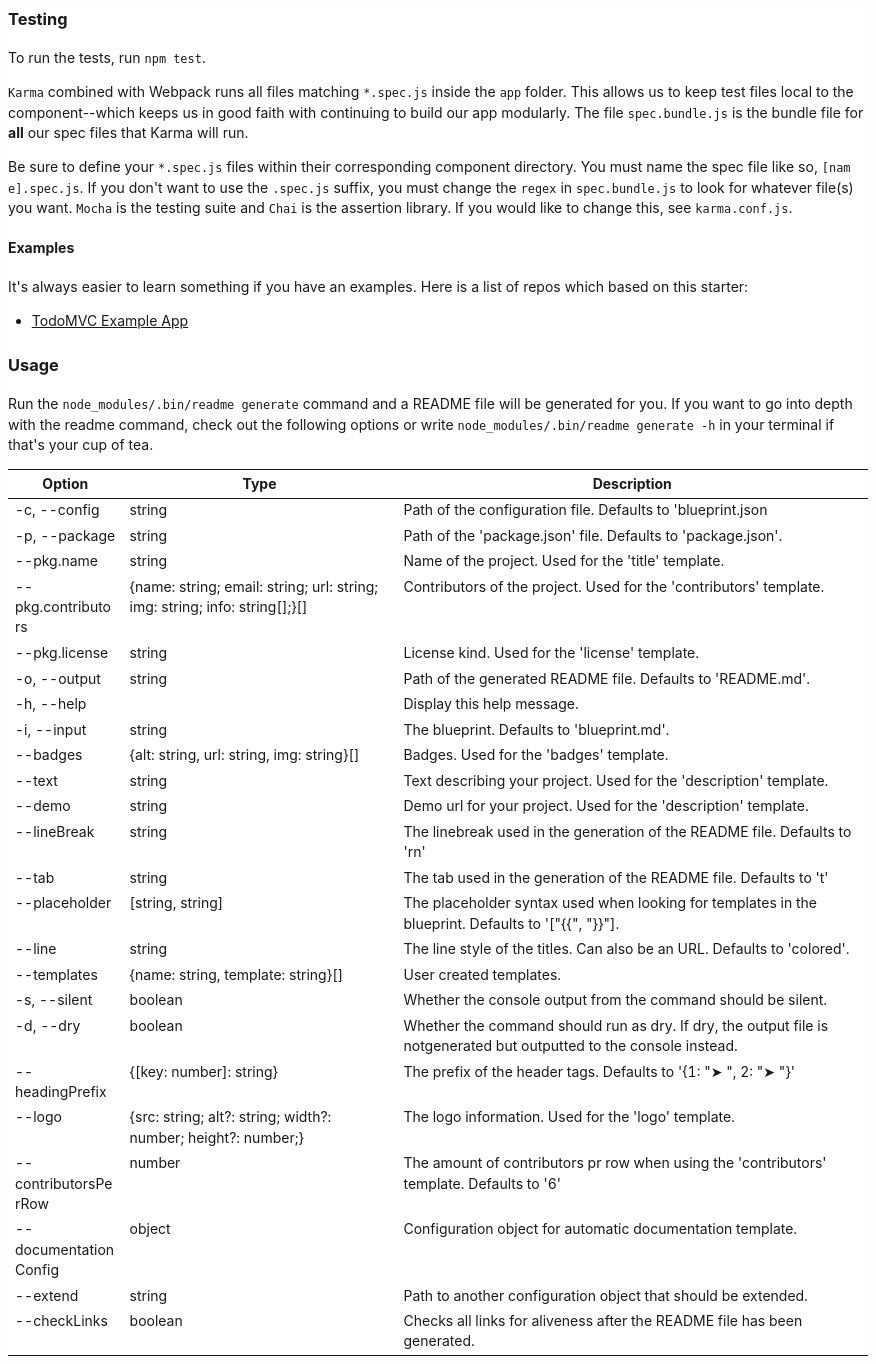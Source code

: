 ### Testing
To run the tests, run `npm test`.

`Karma` combined with Webpack runs all files matching `*.spec.js` inside the `app` folder. This allows us to keep test files local to the component--which keeps us in good faith with continuing to build our app modularly. The file `spec.bundle.js` is the bundle file for **all** our spec files that Karma will run.

Be sure to define your `*.spec.js` files within their corresponding component directory. You must name the spec file like so, `[name].spec.js`. If you don't want to use the `.spec.js` suffix, you must change the `regex` in `spec.bundle.js` to look for whatever file(s) you want.
`Mocha` is the testing suite and `Chai` is the assertion library. If you would like to change this, see `karma.conf.js`.

#### Examples

It's always easier to learn something if you have an examples. Here is a list of repos which based on this starter:

 - [TodoMVC Example App](https://github.com/AngularClass/NG6-todomvc-starter)

### Usage

Run the `node_modules/.bin/readme generate` command and a README file will be generated for you. If you want to go into depth with the readme command, check out the following options or write `node_modules/.bin/readme generate -h` in your terminal if that's your cup of tea.


| Option                | Type                                             | Description                                      |
|-----------------------|--------------------------------------------------|--------------------------------------------------|
| -c, --config          | string                                           | Path of the configuration file. Defaults to 'blueprint.json |
| -p, --package         | string                                           | Path of the 'package.json' file. Defaults to 'package.json'. |
| --pkg.name            | string                                           | Name of the project. Used for the 'title' template. |
| --pkg.contributors    | {name: string; email: string; url: string; img: string; info: string[];}[] | Contributors of the project. Used for the 'contributors' template. |
| --pkg.license         | string                                           | License kind. Used for the 'license' template.   |
| -o, --output          | string                                           | Path of the generated README file. Defaults to 'README.md'. |
| -h, --help            |                                                  | Display this help message.                       |
| -i, --input           | string                                           | The blueprint. Defaults to 'blueprint.md'.       |
| --badges              | {alt: string, url: string, img: string}[]        | Badges. Used for the 'badges' template.          |
| --text                | string                                           | Text describing your project. Used for the 'description' template. |
| --demo                | string                                           | Demo url for your project. Used for the 'description' template. |
| --lineBreak           | string                                           | The linebreak used in the generation of the README file. Defaults to 'rn' |
| --tab                 | string                                           | The tab used in the generation of the README file. Defaults to 't' |
| --placeholder         | [string, string]                                 | The placeholder syntax used when looking for templates in the blueprint. Defaults to '["{{", "}}"]. |
| --line                | string                                           | The line style of the titles. Can also be an URL. Defaults to 'colored'. |
| --templates           | {name: string, template: string}[]               | User created templates.                          |
| -s, --silent          | boolean                                          | Whether the console output from the command should be silent. |
| -d, --dry             | boolean                                          | Whether the command should run as dry. If dry, the output file is notgenerated but outputted to the console instead. |
| --headingPrefix       | {[key: number]: string}                          | The prefix of the header tags. Defaults to '{1: "➤ ", 2: "➤ "}' |
| --logo                | {src: string; alt?: string; width?: number; height?: number;} | The logo information. Used for the 'logo' template. |
| --contributorsPerRow  | number                                           | The amount of contributors pr row when using the 'contributors' template. Defaults to '6' |
| --documentationConfig | object                                           | Configuration object for automatic documentation template. |
| --extend              | string                                           | Path to another configuration object that should be extended. |
| --checkLinks          | boolean                                          | Checks all links for aliveness after the README file has been generated. |




[colored-line]: ./.docs/lines/colored.png
[project-logo]: ./.docs/logo.png
